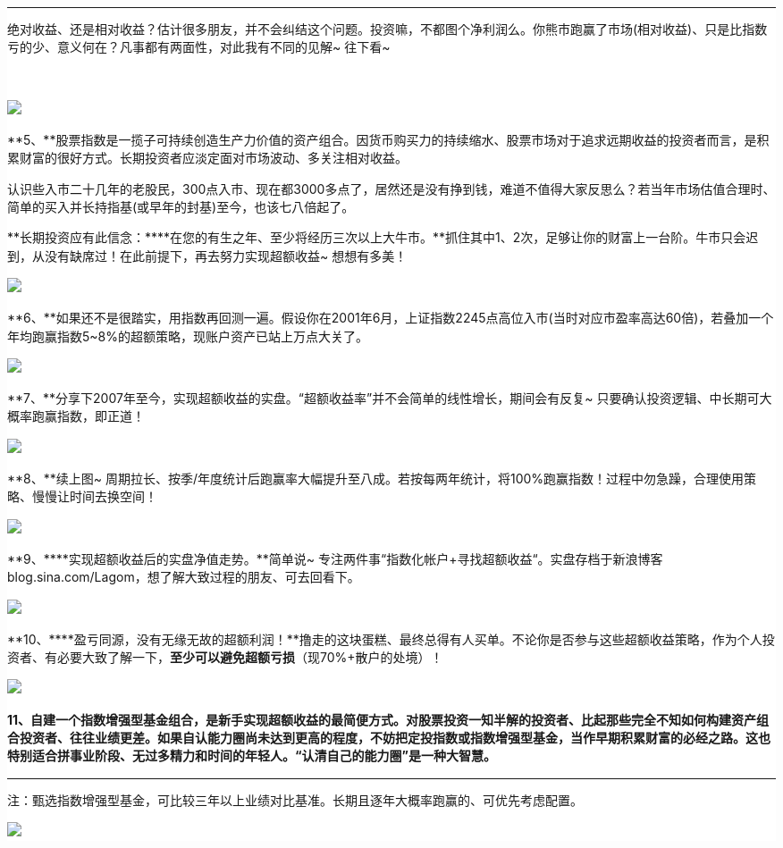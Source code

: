 ****

绝对收益、还是相对收益？估计很多朋友，并不会纠结这个问题。投资嘛，不都图个净利润么。你熊市跑赢了市场(相对收益)、只是比指数亏的少、意义何在？凡事都有两面性，对此我有不同的见解~ 往下看~

&nbsp; &nbsp;&nbsp;

<img class="" data-copyright="0" data-ratio="0.5" data-s="300,640" src="https://mmbiz.qpic.cn/mmbiz_png/ZB4WjgjLjJXwo5uUOExgRibQ2gptg0rs7tdIhbVDOQbyR0XseVdyT7fOJJawibyEkBft5quczDj4MYK41JFicpTzg/640?wx_fmt=png" data-type="png" data-w="640"/>

**5、**股票指数是一揽子可持续创造生产力价值的资产组合。因货币购买力的持续缩水、股票市场对于追求远期收益的投资者而言，是积累财富的很好方式。长期投资者应淡定面对市场波动、多关注相对收益。



认识些入市二十几年的老股民，300点入市、现在都3000多点了，居然还是没有挣到钱，难道不值得大家反思么？若当年市场估值合理时、简单的买入并长持指基(或早年的封基)至今，也该七八倍起了。



**长期投资应有此信念：****在您的有生之年、至少将经历三次以上大牛市。**抓住其中1、2次，足够让你的财富上一台阶。牛市只会迟到，从没有缺席过！在此前提下，再去努力实现超额收益~ 想想有多美！



<img class="" data-copyright="0" data-ratio="0.5" data-s="300,640" src="https://mmbiz.qpic.cn/mmbiz_png/ZB4WjgjLjJXwo5uUOExgRibQ2gptg0rs7zsuPDOHdexLf8hISkp9gBCzMia3c8yiaq3iaVMRhFbC2uVAJhp4MibCG0Q/640?wx_fmt=png" data-type="png" data-w="640" style=""/>

**6、**如果还不是很踏实，用指数再回测一遍。假设你在2001年6月，上证指数2245点高位入市(当时对应市盈率高达60倍)，若叠加一个年均跑赢指数5~8%的超额策略，现账户资产已站上万点大关了。



<img class="" data-copyright="0" data-ratio="0.5" data-s="300,640" src="https://mmbiz.qpic.cn/mmbiz_png/ZB4WjgjLjJXwo5uUOExgRibQ2gptg0rs7uDm2gCO1yZXzHO4qc1QT31YYIKvfFqqA2YBHEyibIoFWkd5Lic12YryQ/640?wx_fmt=png" data-type="png" data-w="640" style=""/>

**7、**分享下2007年至今，实现超额收益的实盘。“超额收益率”并不会简单的线性增长，期间会有反复~ 只要确认投资逻辑、中长期可大概率跑赢指数，即正道！



<img class="" data-copyright="0" data-ratio="0.5" data-s="300,640" src="https://mmbiz.qpic.cn/mmbiz_png/ZB4WjgjLjJXwo5uUOExgRibQ2gptg0rs79lCKibv0AIibHiasmEicDbLbzOAHKM7JlvA283Tt2gfSIOMrxQxOIN9icMw/640?wx_fmt=png" data-type="png" data-w="640" style=""/>

**8、**续上图~ 周期拉长、按季/年度统计后跑赢率大幅提升至八成。若按每两年统计，将100%跑赢指数！过程中勿急躁，合理使用策略、慢慢让时间去换空间！



<img class="" data-copyright="0" data-ratio="0.5" data-s="300,640" src="https://mmbiz.qpic.cn/mmbiz_png/ZB4WjgjLjJXwo5uUOExgRibQ2gptg0rs7oicdQ1tDJicJHCbe1eyN85bBDKoS1dWyiaIqAibQmVTeQict4aKAbcUq14w/640?wx_fmt=png" data-type="png" data-w="640" style=""/>

**9、****实现超额收益后的实盘净值走势。**简单说~ 专注两件事“指数化帐户+寻找超额收益“。实盘存档于新浪博客blog.sina.com/Lagom，想了解大致过程的朋友、可去回看下。



<img class="" data-copyright="0" data-ratio="0.5" data-s="300,640" src="https://mmbiz.qpic.cn/mmbiz_png/ZB4WjgjLjJXwo5uUOExgRibQ2gptg0rs78WwNDziagHKyFiar9PuN9uQaabP1eZNAyxicF1ahPvS5zWciczmaUoZIrw/640?wx_fmt=png" data-type="png" data-w="640" style=""/>

**10、****盈亏同源，没有无缘无故的超额利润！**撸走的这块蛋糕、最终总得有人买单。不论你是否参与这些超额收益策略，作为个人投资者、有必要大致了解一下，**至少可以避免超额亏损**（现70%+散户的处境）！



<img class="" data-copyright="0" data-ratio="0.5" data-s="300,640" src="https://mmbiz.qpic.cn/mmbiz_png/ZB4WjgjLjJXwo5uUOExgRibQ2gptg0rs7MvCcfOMpQsf7ib6zib4jwtLQb0KibBH7f2WFib2saH8bEkoRNpJQPHfQSw/640?wx_fmt=png" data-type="png" data-w="640" style=""/>

**11、**自建一个指数增强型基金组合，是新手实现超额收益的最简便方式。对股票投资一知半解的投资者、比起那些完全不知如何构建资产组合投资者、往往业绩更差。如果自认能力圈尚未达到更高的程度，不妨把定投指数或指数增强型基金，当作早期积累财富的必经之路。这也特别适合拼事业阶段、无过多精力和时间的年轻人。**“认清自己的能力圈”是一种大智慧。**

****

注：甄选指数增强型基金，可比较三年以上业绩对比基准。长期且逐年大概率跑赢的、可优先考虑配置。



<img class="" data-copyright="0" data-ratio="0.5" data-s="300,640" src="https://mmbiz.qpic.cn/mmbiz_png/ZB4WjgjLjJXwo5uUOExgRibQ2gptg0rs7NdVdGfiaNEWFcDqOCfChyibp9Ek5clhl7WZLePM0gKXibsX4w4bbTbzYQ/640?wx_fmt=png" data-type="png" data-w="640" style=""/>
